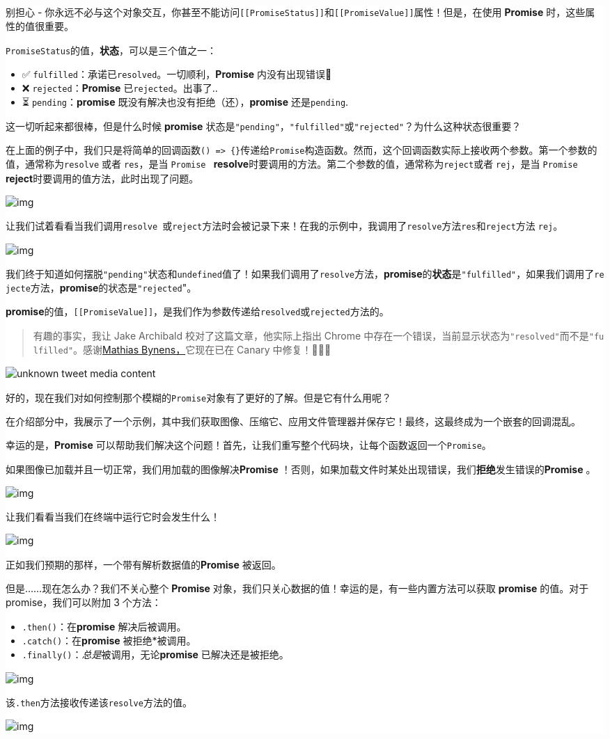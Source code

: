 别担心 - 你永远不必与这个对象交互，你甚至不能访问`[[PromiseStatus]]`和`[[PromiseValue]]`属性！但是，在使用 **Promise** 时，这些属性的值很重要。

`PromiseStatus`的值，**状态**，可以是三个值之一：

- ✅ `fulfilled`：承诺已`resolved`。一切顺利，**Promise** 内没有出现错误🥳
- ❌ `rejected`：**Promise** 已`rejected`。出事了..
- ⏳ `pending`：**promise** 既没有解决也没有拒绝（还），**promise** 还是`pending`.

这一切听起来都很棒，但是什么时候 **promise** 状态是`"pending"`，`"fulfilled"`或`"rejected"`？为什么这种状态很重要？

在上面的例子中，我们只是将简单的回调函数`() => {}`传递给`Promise`构造函数。然而，这个回调函数实际上接收两个参数。第一个参数的值，通常称为`resolve` 或者 `res`，是当 `Promise ` **resolve**时要调用的方法。第二个参数的值，通常称为`reject`或者 `rej`，是当 `Promise ` **reject**时要调用的值方法，此时出现了问题。

![img](https://res.cloudinary.com/practicaldev/image/fetch/s--9A_mOYMP--/c_limit%2Cf_auto%2Cfl_progressive%2Cq_auto%2Cw_880/https://dev-to-uploads.s3.amazonaws.com/i/duen4peq0bdr55cka5ya.png)

让我们试着看看当我们调用`resolve `或`reject`方法时会被记录下来！在我的示例中，我调用了`resolve`方法`res`和`reject`方法 `rej`。

![img](https://res.cloudinary.com/practicaldev/image/fetch/s--qKIq-sYt--/c_limit%2Cf_auto%2Cfl_progressive%2Cq_66%2Cw_880/https://dev-to-uploads.s3.amazonaws.com/i/z0b9v0h7aiq073l5tl2l.gif)

我们终于知道如何摆脱`"pending"`状态和`undefined`值了！如果我们调用了`resolve`方法，**promise**的**状态**是`"fulfilled"`，如果我们调用了`rejecte`方法，**promise**的状态是`"rejected`"。

**promise**的值，`[[PromiseValue]]`，是我们作为参数传递给`resolved`或`rejected`方法的。

>有趣的事实，我让 Jake Archibald 校对了这篇文章，他实际上指出 Chrome 中存在一个错误，当前显示状态为`"resolved"`而不是`"fulfilled"`。感谢[Mathias Bynens，](https://twitter.com/mathias)它现在已在 Canary 中修复！🥳🕺🏼

![unknown tweet media content](https://res.cloudinary.com/practicaldev/image/fetch/s--kZ3BKUHA--/c_limit%2Cf_auto%2Cfl_progressive%2Cq_auto%2Cw_880/https://pbs.twimg.com/media/EVJqgKLUwAEocsG.png)

好的，现在我们对如何控制那个模糊的`Promise`对象有了更好的了解。但是它有什么用呢？

在介绍部分中，我展示了一个示例，其中我们获取图像、压缩它、应用文件管理器并保存它！最终，这最终成为一个嵌套的回调混乱。

幸运的是，**Promise** 可以帮助我们解决这个问题！首先，让我们重写整个代码块，让每个函数返回一个`Promise`。

如果图像已加载并且一切正常，我们用加载的图像解决**Promise** ！否则，如果加载文件时某处出现错误，我们**拒绝**发生错误的**Promise** 。

![img](https://res.cloudinary.com/practicaldev/image/fetch/s--r9xngcNz--/c_limit%2Cf_auto%2Cfl_progressive%2Cq_auto%2Cw_880/https://dev-to-uploads.s3.amazonaws.com/i/iebp0rzfnfqsrmmjplme.png)

让我们看看当我们在终端中运行它时会发生什么！

![img](https://res.cloudinary.com/practicaldev/image/fetch/s--uERkfSWf--/c_limit%2Cf_auto%2Cfl_progressive%2Cq_66%2Cw_880/https://dev-to-uploads.s3.amazonaws.com/i/wsu5nn26dp4elcwh764m.gif)

正如我们预期的那样，一个带有解析数据值的**Promise** 被返回。

但是……现在怎么办？我们不关心整个 **Promise** 对象，我们只关心数据的值！幸运的是，有一些内置方法可以获取 **promise** 的值。对于 promise，我们可以附加 3 个方法：

- `.then()`：在**promise** 解决后被调用。
- `.catch()`：在**promise** 被拒绝*被调用。
- `.finally()`：*总是*被调用，无论**promise** 已解决还是被拒绝。

![img](https://res.cloudinary.com/practicaldev/image/fetch/s--19tIvFJQ--/c_limit%2Cf_auto%2Cfl_progressive%2Cq_auto%2Cw_880/https://dev-to-uploads.s3.amazonaws.com/i/mu1aqqnyfjsfon5hwrtw.png)

该`.then`方法接收传递该`resolve`方法的值。

![img](https://res.cloudinary.com/practicaldev/image/fetch/s--DZld0c-0--/c_limit%2Cf_auto%2Cfl_progressive%2Cq_66%2Cw_880/https://dev-to-uploads.s3.amazonaws.com/i/11vxhn9cun7stpjbdi80.gif)
